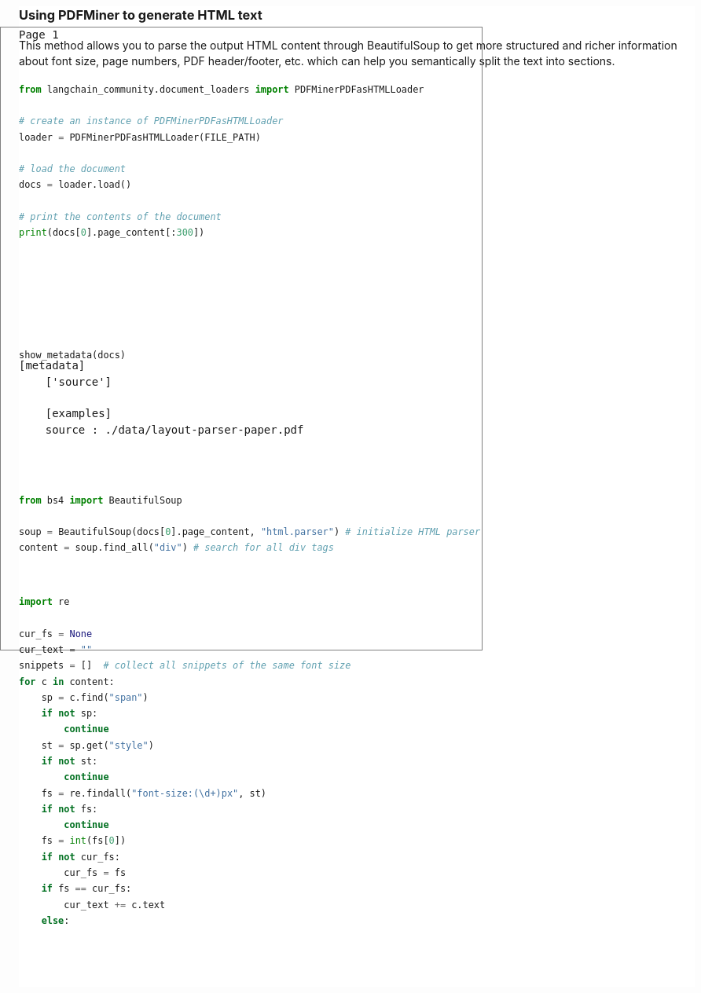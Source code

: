 ### Using PDFMiner to generate HTML text

This method allows you to parse the output HTML content through BeautifulSoup to get more structured and richer information about font size, page numbers, PDF header/footer, etc. which can help you semantically split the text into sections.

```python
from langchain_community.document_loaders import PDFMinerPDFasHTMLLoader

# create an instance of PDFMinerPDFasHTMLLoader
loader = PDFMinerPDFasHTMLLoader(FILE_PATH)

# load the document
docs = loader.load()

# print the contents of the document
print(docs[0].page_content[:300])
```

<pre class="custom"><html><head>
    <meta http-equiv="Content-Type" content="text/html">
    </head><body>
    <span style="position:absolute; border: gray 1px solid; left:0px; top:50px; width:612px; height:792px;"></span>
    <div style="position:absolute; top:50px;"><a name="1">Page 1</a></div>
    <div style="position:absolute; border
</pre>

```python
show_metadata(docs)
```

<pre class="custom">[metadata]
    ['source']
    
    [examples]
    source : ./data/layout-parser-paper.pdf
</pre>

```python
from bs4 import BeautifulSoup

soup = BeautifulSoup(docs[0].page_content, "html.parser") # initialize HTML parser
content = soup.find_all("div") # search for all div tags
```

```python
import re

cur_fs = None
cur_text = ""
snippets = []  # collect all snippets of the same font size
for c in content:
    sp = c.find("span")
    if not sp:
        continue
    st = sp.get("style")
    if not st:
        continue
    fs = re.findall("font-size:(\d+)px", st)
    if not fs:
        continue
    fs = int(fs[0])
    if not cur_fs:
        cur_fs = fs
    if fs == cur_fs:
        cur_text += c.text
    else:
```